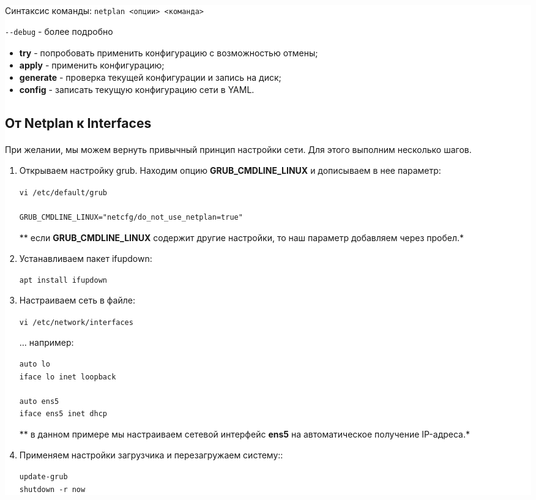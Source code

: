 Синтаксис команды: `netplan <опции> <команда>`

`--debug` - более подробно

* **try** - попробовать применить конфигурацию с возможностью отмены;
* **apply** - применить конфигурацию;
* **generate** - проверка текущей конфигурации и запись на диск;
* **config** - записать текущую конфигурацию сети в YAML.







## От Netplan к Interfaces

При желании, мы можем вернуть привычный принцип настройки сети. Для этого выполним несколько шагов.

1. Открываем настройку grub. Находим опцию **GRUB_CMDLINE_LINUX** и дописываем в нее параметр:

   ````
   vi /etc/default/grub
   
   GRUB_CMDLINE_LINUX="netcfg/do_not_use_netplan=true"
   ````

   ** если **GRUB_CMDLINE_LINUX** содержит другие настройки, то наш параметр добавляем через пробел.*

2. Устанавливаем пакет ifupdown:

   ```
   apt install ifupdown
   ```

4. Настраиваем сеть в файле:

   ```
   vi /etc/network/interfaces
   ```

   ... например:

   ```
   auto lo
   iface lo inet loopback
   
   auto ens5
   iface ens5 inet dhcp
   ```

   ** в данном примере мы настраиваем сетевой интерфейс **ens5** на автоматическое получение IP-адреса.*

5. Применяем настройки загрузчика и перезагружаем систему::

   ```
   update-grub
   shutdown -r now
   ```


